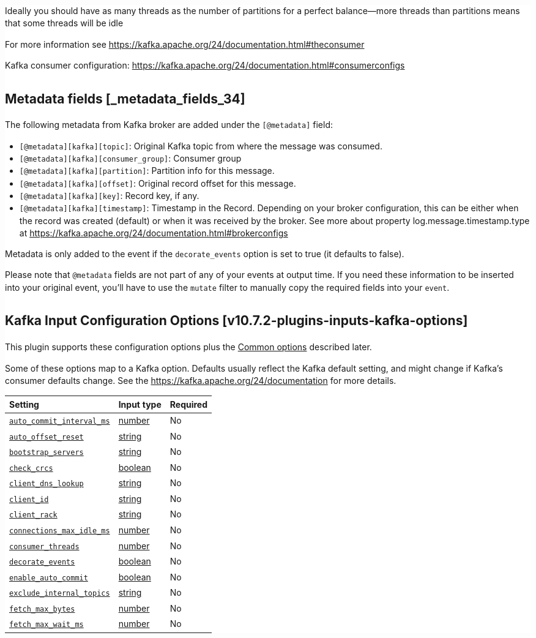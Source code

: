 Ideally you should have as many threads as the number of partitions for a perfect balance—more threads than partitions means that some threads will be idle

For more information see <https://kafka.apache.org/24/documentation.html#theconsumer>

Kafka consumer configuration: <https://kafka.apache.org/24/documentation.html#consumerconfigs>

## Metadata fields [_metadata_fields_34]

The following metadata from Kafka broker are added under the `[@metadata]` field:

* `[@metadata][kafka][topic]`: Original Kafka topic from where the message was consumed.
* `[@metadata][kafka][consumer_group]`: Consumer group
* `[@metadata][kafka][partition]`: Partition info for this message.
* `[@metadata][kafka][offset]`: Original record offset for this message.
* `[@metadata][kafka][key]`: Record key, if any.
* `[@metadata][kafka][timestamp]`: Timestamp in the Record. Depending on your broker configuration, this can be either when the record was created (default) or when it was received by the broker. See more about property log.message.timestamp.type at <https://kafka.apache.org/24/documentation.html#brokerconfigs>

Metadata is only added to the event if the `decorate_events` option is set to true (it defaults to false).

Please note that `@metadata` fields are not part of any of your events at output time. If you need these information to be inserted into your original event, you’ll have to use the `mutate` filter to manually copy the required fields into your `event`.

## Kafka Input Configuration Options [v10.7.2-plugins-inputs-kafka-options]

This plugin supports these configuration options plus the [Common options](v10-7-2-plugins-inputs-kafka.md#v10.7.2-plugins-inputs-kafka-common-options) described later.

Some of these options map to a Kafka option. Defaults usually reflect the Kafka default setting, and might change if Kafka’s consumer defaults change. See the <https://kafka.apache.org/24/documentation> for more details.

| Setting | Input type | Required |
| :- | :- | :- |
| [`auto_commit_interval_ms`](v10-7-2-plugins-inputs-kafka.md#v10.7.2-plugins-inputs-kafka-auto_commit_interval_ms) | [number](/lsr/value-types.md#number) | No |
| [`auto_offset_reset`](v10-7-2-plugins-inputs-kafka.md#v10.7.2-plugins-inputs-kafka-auto_offset_reset) | [string](/lsr/value-types.md#string) | No |
| [`bootstrap_servers`](v10-7-2-plugins-inputs-kafka.md#v10.7.2-plugins-inputs-kafka-bootstrap_servers) | [string](/lsr/value-types.md#string) | No |
| [`check_crcs`](v10-7-2-plugins-inputs-kafka.md#v10.7.2-plugins-inputs-kafka-check_crcs) | [boolean](/lsr/value-types.md#boolean) | No |
| [`client_dns_lookup`](v10-7-2-plugins-inputs-kafka.md#v10.7.2-plugins-inputs-kafka-client_dns_lookup) | [string](/lsr/value-types.md#string) | No |
| [`client_id`](v10-7-2-plugins-inputs-kafka.md#v10.7.2-plugins-inputs-kafka-client_id) | [string](/lsr/value-types.md#string) | No |
| [`client_rack`](v10-7-2-plugins-inputs-kafka.md#v10.7.2-plugins-inputs-kafka-client_rack) | [string](/lsr/value-types.md#string) | No |
| [`connections_max_idle_ms`](v10-7-2-plugins-inputs-kafka.md#v10.7.2-plugins-inputs-kafka-connections_max_idle_ms) | [number](/lsr/value-types.md#number) | No |
| [`consumer_threads`](v10-7-2-plugins-inputs-kafka.md#v10.7.2-plugins-inputs-kafka-consumer_threads) | [number](/lsr/value-types.md#number) | No |
| [`decorate_events`](v10-7-2-plugins-inputs-kafka.md#v10.7.2-plugins-inputs-kafka-decorate_events) | [boolean](/lsr/value-types.md#boolean) | No |
| [`enable_auto_commit`](v10-7-2-plugins-inputs-kafka.md#v10.7.2-plugins-inputs-kafka-enable_auto_commit) | [boolean](/lsr/value-types.md#boolean) | No |
| [`exclude_internal_topics`](v10-7-2-plugins-inputs-kafka.md#v10.7.2-plugins-inputs-kafka-exclude_internal_topics) | [string](/lsr/value-types.md#string) | No |
| [`fetch_max_bytes`](v10-7-2-plugins-inputs-kafka.md#v10.7.2-plugins-inputs-kafka-fetch_max_bytes) | [number](/lsr/value-types.md#number) | No |
| [`fetch_max_wait_ms`](v10-7-2-plugins-inputs-kafka.md#v10.7.2-plugins-inputs-kafka-fetch_max_wait_ms) | [number](/lsr/value-types.md#number) | No |